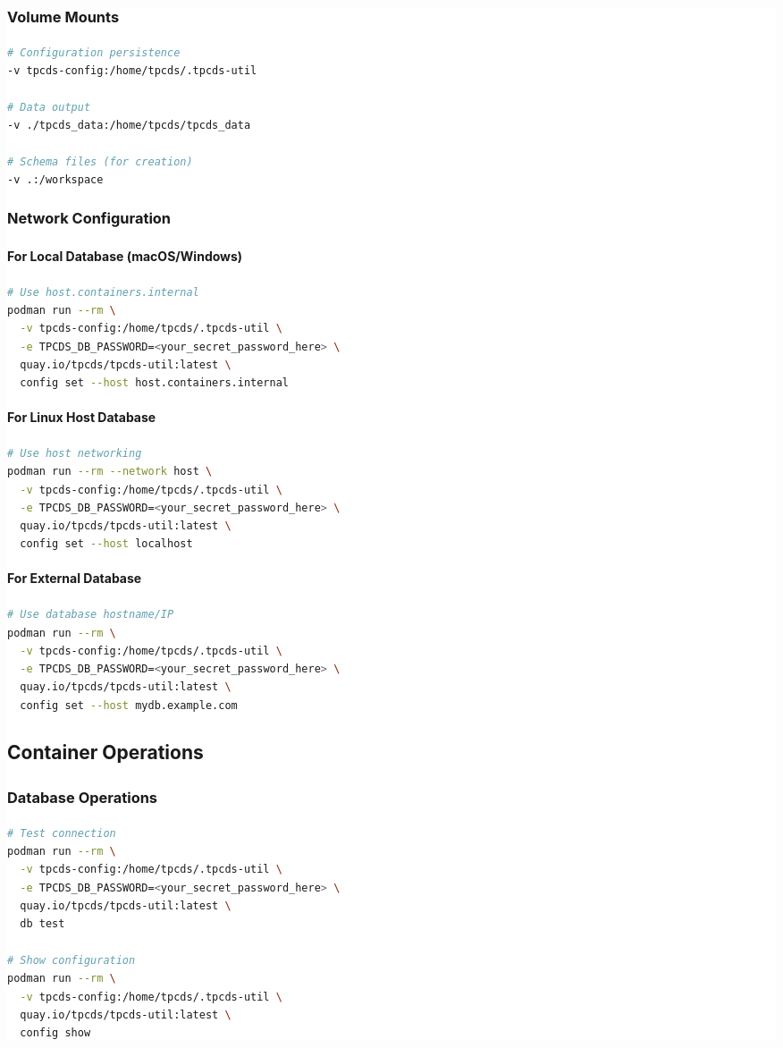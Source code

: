 ### Volume Mounts

```bash
# Configuration persistence
-v tpcds-config:/home/tpcds/.tpcds-util

# Data output
-v ./tpcds_data:/home/tpcds/tpcds_data

# Schema files (for creation)
-v .:/workspace
```

### Network Configuration

#### For Local Database (macOS/Windows)

```bash
# Use host.containers.internal
podman run --rm \
  -v tpcds-config:/home/tpcds/.tpcds-util \
  -e TPCDS_DB_PASSWORD=<your_secret_password_here> \
  quay.io/tpcds/tpcds-util:latest \
  config set --host host.containers.internal
```

#### For Linux Host Database

```bash
# Use host networking
podman run --rm --network host \
  -v tpcds-config:/home/tpcds/.tpcds-util \
  -e TPCDS_DB_PASSWORD=<your_secret_password_here> \
  quay.io/tpcds/tpcds-util:latest \
  config set --host localhost
```

#### For External Database

```bash
# Use database hostname/IP
podman run --rm \
  -v tpcds-config:/home/tpcds/.tpcds-util \
  -e TPCDS_DB_PASSWORD=<your_secret_password_here> \
  quay.io/tpcds/tpcds-util:latest \
  config set --host mydb.example.com
```

## Container Operations

### Database Operations

```bash
# Test connection
podman run --rm \
  -v tpcds-config:/home/tpcds/.tpcds-util \
  -e TPCDS_DB_PASSWORD=<your_secret_password_here> \
  quay.io/tpcds/tpcds-util:latest \
  db test

# Show configuration
podman run --rm \
  -v tpcds-config:/home/tpcds/.tpcds-util \
  quay.io/tpcds/tpcds-util:latest \
  config show

```